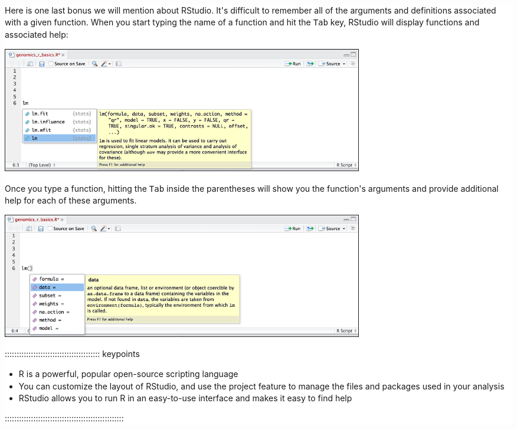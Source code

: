 Here is one last bonus we will mention about RStudio. It's difficult to
remember all of the arguments and definitions associated with a given function.
When you start typing the name of a function and hit the <KBD>Tab</KBD> key,
RStudio will display functions and associated help:

<img src="fig/studio_contexthelp1.png" alt="rstudio default session" style="width: 600px;"/>

Once you type a function, hitting the <KBD>Tab</KBD> inside the parentheses
will show you the function's arguments and provide additional help
for each of these arguments.

<img src="fig/studio_contexthelp2.png" alt="rstudio default session" style="width: 600px;"/>

:::::::::::::::::::::::::::::::::::::::: keypoints

- R is a powerful, popular open-source scripting language
- You can customize the layout of RStudio, and use the project feature to manage the files and packages used in your analysis
- RStudio allows you to run R in an easy-to-use interface and makes it easy to find help

::::::::::::::::::::::::::::::::::::::::::::::::::
